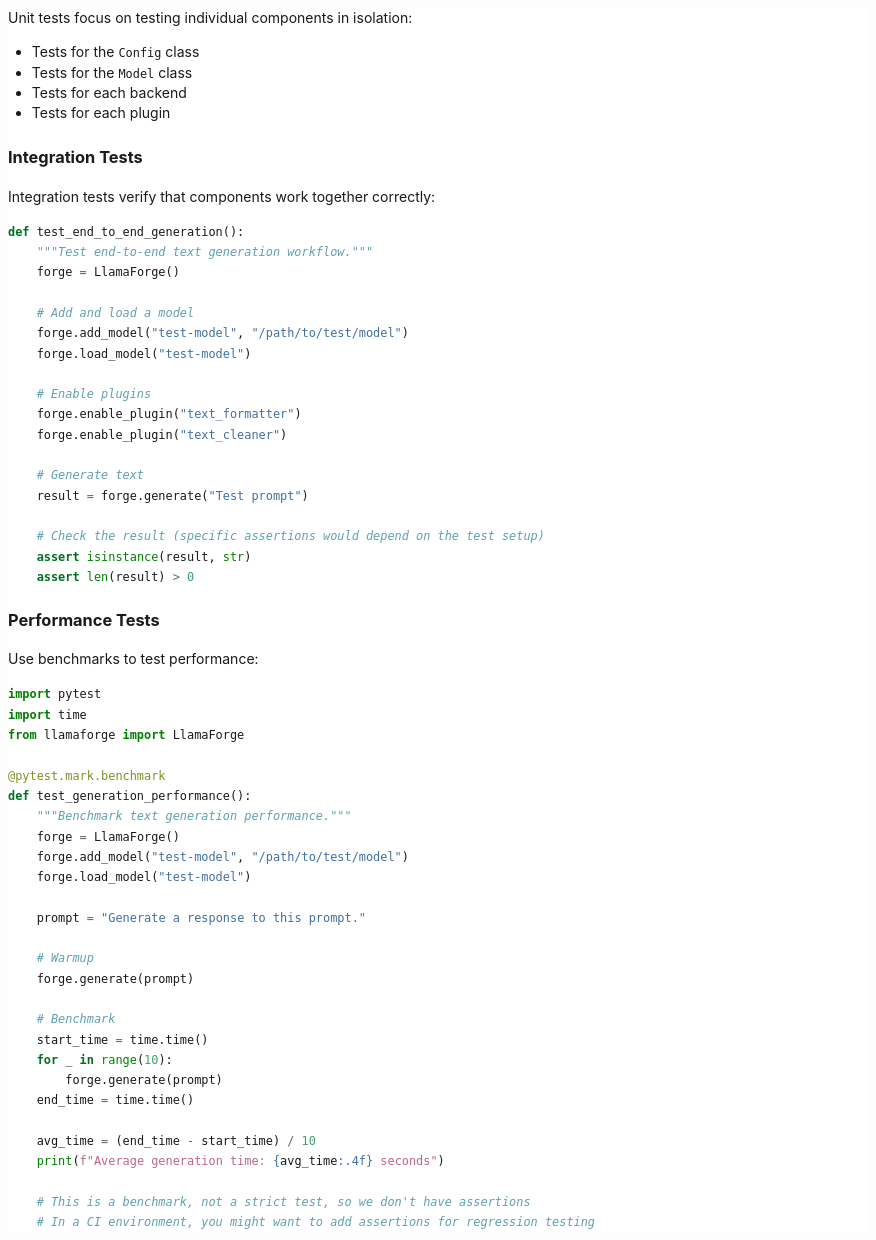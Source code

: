 Unit tests focus on testing individual components in isolation:

- Tests for the `Config` class
- Tests for the `Model` class
- Tests for each backend
- Tests for each plugin

### Integration Tests

Integration tests verify that components work together correctly:

```python
def test_end_to_end_generation():
    """Test end-to-end text generation workflow."""
    forge = LlamaForge()
    
    # Add and load a model
    forge.add_model("test-model", "/path/to/test/model")
    forge.load_model("test-model")
    
    # Enable plugins
    forge.enable_plugin("text_formatter")
    forge.enable_plugin("text_cleaner")
    
    # Generate text
    result = forge.generate("Test prompt")
    
    # Check the result (specific assertions would depend on the test setup)
    assert isinstance(result, str)
    assert len(result) > 0
```

### Performance Tests

Use benchmarks to test performance:

```python
import pytest
import time
from llamaforge import LlamaForge

@pytest.mark.benchmark
def test_generation_performance():
    """Benchmark text generation performance."""
    forge = LlamaForge()
    forge.add_model("test-model", "/path/to/test/model")
    forge.load_model("test-model")
    
    prompt = "Generate a response to this prompt."
    
    # Warmup
    forge.generate(prompt)
    
    # Benchmark
    start_time = time.time()
    for _ in range(10):
        forge.generate(prompt)
    end_time = time.time()
    
    avg_time = (end_time - start_time) / 10
    print(f"Average generation time: {avg_time:.4f} seconds")
    
    # This is a benchmark, not a strict test, so we don't have assertions
    # In a CI environment, you might want to add assertions for regression testing
```
